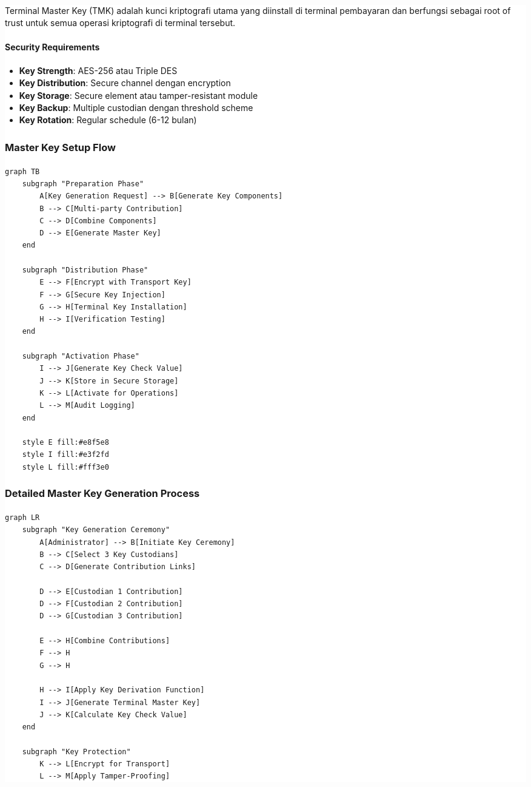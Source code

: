 Terminal Master Key (TMK) adalah kunci kriptografi utama yang diinstall di terminal pembayaran dan berfungsi sebagai root of trust untuk semua operasi kriptografi di terminal tersebut.

#### Security Requirements
- **Key Strength**: AES-256 atau Triple DES
- **Key Distribution**: Secure channel dengan encryption
- **Key Storage**: Secure element atau tamper-resistant module
- **Key Backup**: Multiple custodian dengan threshold scheme
- **Key Rotation**: Regular schedule (6-12 bulan)

### Master Key Setup Flow

```mermaid
graph TB
    subgraph "Preparation Phase"
        A[Key Generation Request] --> B[Generate Key Components]
        B --> C[Multi-party Contribution]
        C --> D[Combine Components]
        D --> E[Generate Master Key]
    end

    subgraph "Distribution Phase"
        E --> F[Encrypt with Transport Key]
        F --> G[Secure Key Injection]
        G --> H[Terminal Key Installation]
        H --> I[Verification Testing]
    end

    subgraph "Activation Phase"
        I --> J[Generate Key Check Value]
        J --> K[Store in Secure Storage]
        K --> L[Activate for Operations]
        L --> M[Audit Logging]
    end

    style E fill:#e8f5e8
    style I fill:#e3f2fd
    style L fill:#fff3e0
```

### Detailed Master Key Generation Process

```mermaid
graph LR
    subgraph "Key Generation Ceremony"
        A[Administrator] --> B[Initiate Key Ceremony]
        B --> C[Select 3 Key Custodians]
        C --> D[Generate Contribution Links]

        D --> E[Custodian 1 Contribution]
        D --> F[Custodian 2 Contribution]
        D --> G[Custodian 3 Contribution]

        E --> H[Combine Contributions]
        F --> H
        G --> H

        H --> I[Apply Key Derivation Function]
        I --> J[Generate Terminal Master Key]
        J --> K[Calculate Key Check Value]
    end

    subgraph "Key Protection"
        K --> L[Encrypt for Transport]
        L --> M[Apply Tamper-Proofing]
```